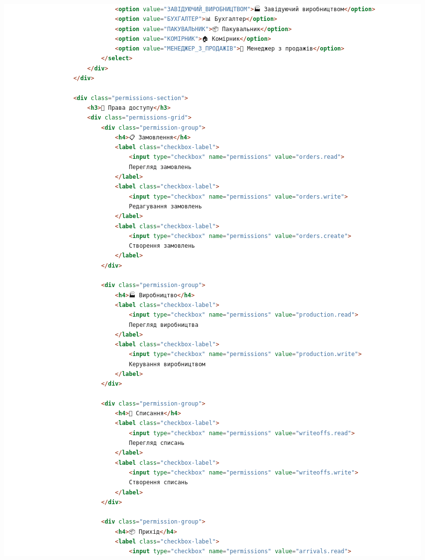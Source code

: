 ```html
                                <option value="ЗАВІДУЮЧИЙ_ВИРОБНИЦТВОМ">🏭 Завідуючий виробництвом</option>
                                <option value="БУХГАЛТЕР">📊 Бухгалтер</option>
                                <option value="ПАКУВАЛЬНИК">📦 Пакувальник</option>
                                <option value="КОМІРНИК">🏠 Комірник</option>
                                <option value="МЕНЕДЖЕР_З_ПРОДАЖІВ">🤝 Менеджер з продажів</option>
                            </select>
                        </div>
                    </div>
                    
                    <div class="permissions-section">
                        <h3>🔐 Права доступу</h3>
                        <div class="permissions-grid">
                            <div class="permission-group">
                                <h4>📋 Замовлення</h4>
                                <label class="checkbox-label">
                                    <input type="checkbox" name="permissions" value="orders.read">
                                    Перегляд замовлень
                                </label>
                                <label class="checkbox-label">
                                    <input type="checkbox" name="permissions" value="orders.write">
                                    Редагування замовлень
                                </label>
                                <label class="checkbox-label">
                                    <input type="checkbox" name="permissions" value="orders.create">
                                    Створення замовлень
                                </label>
                            </div>
                            
                            <div class="permission-group">
                                <h4>🏭 Виробництво</h4>
                                <label class="checkbox-label">
                                    <input type="checkbox" name="permissions" value="production.read">
                                    Перегляд виробництва
                                </label>
                                <label class="checkbox-label">
                                    <input type="checkbox" name="permissions" value="production.write">
                                    Керування виробництвом
                                </label>
                            </div>
                            
                            <div class="permission-group">
                                <h4>📝 Списання</h4>
                                <label class="checkbox-label">
                                    <input type="checkbox" name="permissions" value="writeoffs.read">
                                    Перегляд списань
                                </label>
                                <label class="checkbox-label">
                                    <input type="checkbox" name="permissions" value="writeoffs.write">
                                    Створення списань
                                </label>
                            </div>
                            
                            <div class="permission-group">
                                <h4>📦 Прихід</h4>
                                <label class="checkbox-label">
                                    <input type="checkbox" name="permissions" value="arrivals.read">
```